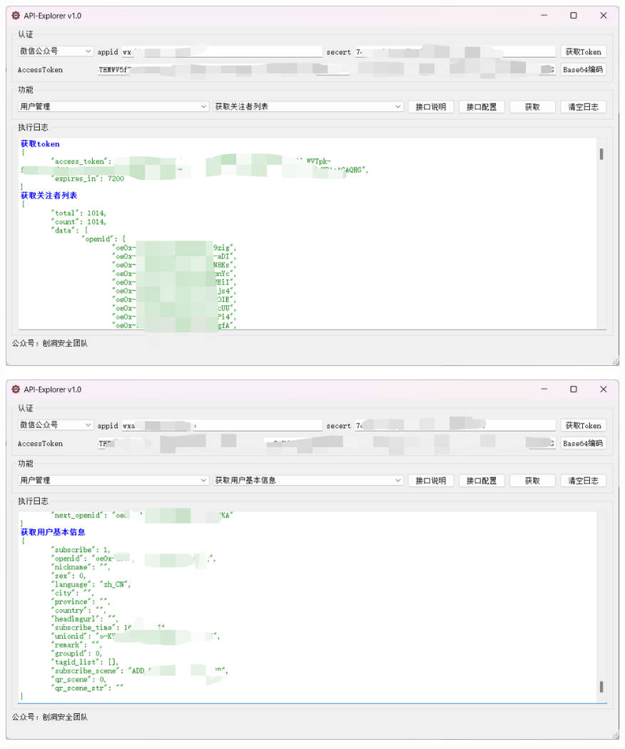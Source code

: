 ![image-20230808164144274](./img/image-20230808164144274.png)

![image-20230808164421025](./img/image-20230808164421025.png)
